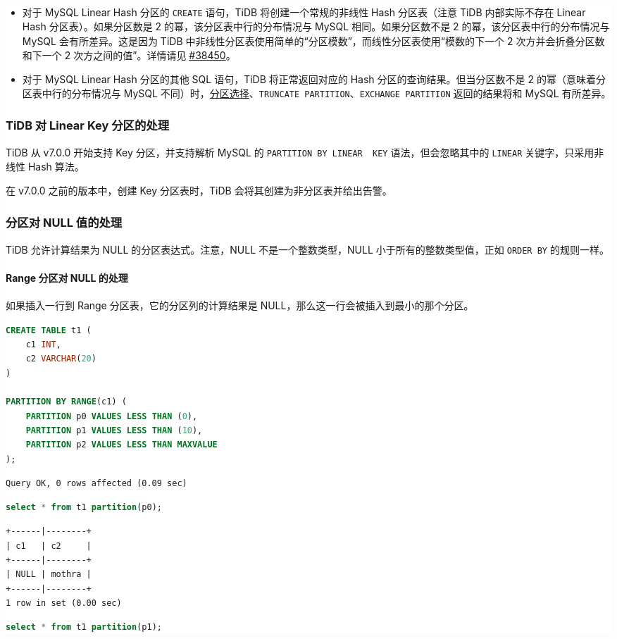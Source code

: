- 对于 MySQL Linear Hash 分区的 `CREATE` 语句，TiDB 将创建一个常规的非线性 Hash 分区表（注意 TiDB 内部实际不存在 Linear Hash 分区表）。如果分区数是 2 的幂，该分区表中行的分布情况与 MySQL 相同。如果分区数不是 2 的幂，该分区表中行的分布情况与 MySQL 会有所差异。这是因为 TiDB 中非线性分区表使用简单的“分区模数”，而线性分区表使用“模数的下一个 2 次方并会折叠分区数和下一个 2 次方之间的值”。详情请见 [#38450](https://github.com/pingcap/tidb/issues/38450)。

- 对于 MySQL Linear Hash 分区的其他 SQL 语句，TiDB 将正常返回对应的 Hash 分区的查询结果。但当分区数不是 2 的幂（意味着分区表中行的分布情况与 MySQL 不同）时，[分区选择](#分区选择)、`TRUNCATE PARTITION`、`EXCHANGE PARTITION` 返回的结果将和 MySQL 有所差异。

### TiDB 对 Linear Key 分区的处理

TiDB 从 v7.0.0 开始支持 Key 分区，并支持解析 MySQL 的 `PARTITION BY LINEAR  KEY` 语法，但会忽略其中的 `LINEAR` 关键字，只采用非线性 Hash 算法。

在 v7.0.0 之前的版本中，创建 Key 分区表时，TiDB 会将其创建为非分区表并给出告警。

### 分区对 NULL 值的处理

TiDB 允许计算结果为 NULL 的分区表达式。注意，NULL 不是一个整数类型，NULL 小于所有的整数类型值，正如 `ORDER BY` 的规则一样。

#### Range 分区对 NULL 的处理

如果插入一行到 Range 分区表，它的分区列的计算结果是 NULL，那么这一行会被插入到最小的那个分区。


```sql
CREATE TABLE t1 (
    c1 INT,
    c2 VARCHAR(20)
)

PARTITION BY RANGE(c1) (
    PARTITION p0 VALUES LESS THAN (0),
    PARTITION p1 VALUES LESS THAN (10),
    PARTITION p2 VALUES LESS THAN MAXVALUE
);
```

```
Query OK, 0 rows affected (0.09 sec)
```


```sql
select * from t1 partition(p0);
```

```
+------|--------+
| c1   | c2     |
+------|--------+
| NULL | mothra |
+------|--------+
1 row in set (0.00 sec)
```


```sql
select * from t1 partition(p1);
```
